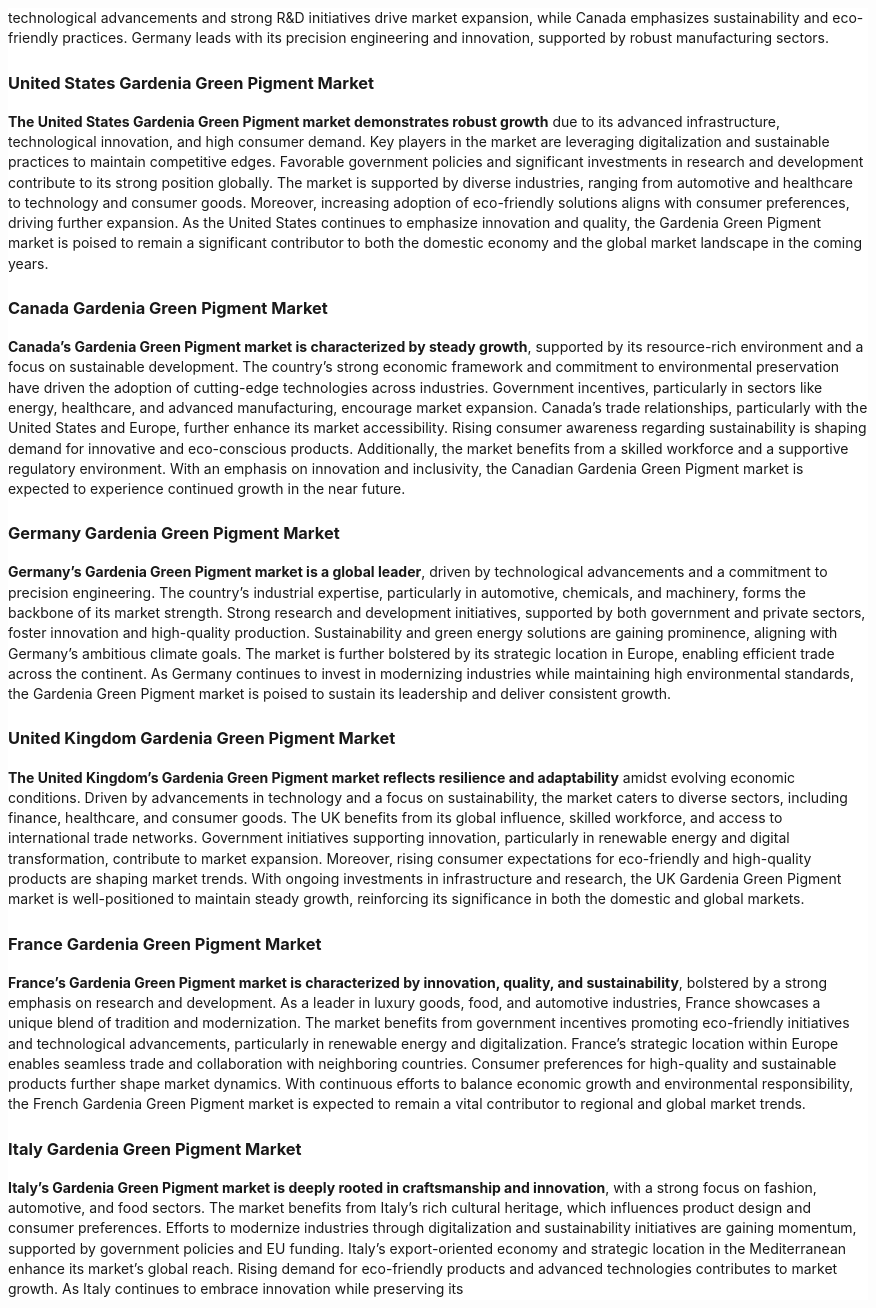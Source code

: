technological advancements and strong R&amp;D initiatives drive market expansion, while Canada emphasizes sustainability and eco-friendly practices. Germany leads with its precision engineering and innovation, supported by robust manufacturing sectors.</span></em></p></blockquote><h3><strong>United States Gardenia Green Pigment Market</strong></h3><p><strong>The United States Gardenia Green Pigment market demonstrates robust growth</strong> due to its advanced infrastructure, technological innovation, and high consumer demand. Key players in the market are leveraging digitalization and sustainable practices to maintain competitive edges. Favorable government policies and significant investments in research and development contribute to its strong position globally. The market is supported by diverse industries, ranging from automotive and healthcare to technology and consumer goods. Moreover, increasing adoption of eco-friendly solutions aligns with consumer preferences, driving further expansion. As the United States continues to emphasize innovation and quality, the Gardenia Green Pigment market is poised to remain a significant contributor to both the domestic economy and the global market landscape in the coming years.</p><h3><strong>Canada Gardenia Green Pigment Market</strong></h3><p><strong>Canada&rsquo;s Gardenia Green Pigment market is characterized by steady growth</strong>, supported by its resource-rich environment and a focus on sustainable development. The country&rsquo;s strong economic framework and commitment to environmental preservation have driven the adoption of cutting-edge technologies across industries. Government incentives, particularly in sectors like energy, healthcare, and advanced manufacturing, encourage market expansion. Canada&rsquo;s trade relationships, particularly with the United States and Europe, further enhance its market accessibility. Rising consumer awareness regarding sustainability is shaping demand for innovative and eco-conscious products. Additionally, the market benefits from a skilled workforce and a supportive regulatory environment. With an emphasis on innovation and inclusivity, the Canadian Gardenia Green Pigment market is expected to experience continued growth in the near future.</p><h3><strong>Germany Gardenia Green Pigment Market</strong></h3><p><strong>Germany&rsquo;s Gardenia Green Pigment market is a global leader</strong>, driven by technological advancements and a commitment to precision engineering. The country&rsquo;s industrial expertise, particularly in automotive, chemicals, and machinery, forms the backbone of its market strength. Strong research and development initiatives, supported by both government and private sectors, foster innovation and high-quality production. Sustainability and green energy solutions are gaining prominence, aligning with Germany&rsquo;s ambitious climate goals. The market is further bolstered by its strategic location in Europe, enabling efficient trade across the continent. As Germany continues to invest in modernizing industries while maintaining high environmental standards, the Gardenia Green Pigment market is poised to sustain its leadership and deliver consistent growth.</p><h3><strong>United Kingdom Gardenia Green Pigment Market</strong></h3><p><strong>The United Kingdom&rsquo;s Gardenia Green Pigment market reflects resilience and adaptability</strong> amidst evolving economic conditions. Driven by advancements in technology and a focus on sustainability, the market caters to diverse sectors, including finance, healthcare, and consumer goods. The UK benefits from its global influence, skilled workforce, and access to international trade networks. Government initiatives supporting innovation, particularly in renewable energy and digital transformation, contribute to market expansion. Moreover, rising consumer expectations for eco-friendly and high-quality products are shaping market trends. With ongoing investments in infrastructure and research, the UK Gardenia Green Pigment market is well-positioned to maintain steady growth, reinforcing its significance in both the domestic and global markets.</p><h3><strong>France Gardenia Green Pigment Market</strong></h3><p><strong>France&rsquo;s Gardenia Green Pigment market is characterized by innovation, quality, and sustainability</strong>, bolstered by a strong emphasis on research and development. As a leader in luxury goods, food, and automotive industries, France showcases a unique blend of tradition and modernization. The market benefits from government incentives promoting eco-friendly initiatives and technological advancements, particularly in renewable energy and digitalization. France&rsquo;s strategic location within Europe enables seamless trade and collaboration with neighboring countries. Consumer preferences for high-quality and sustainable products further shape market dynamics. With continuous efforts to balance economic growth and environmental responsibility, the French Gardenia Green Pigment market is expected to remain a vital contributor to regional and global market trends.</p><h3><strong>Italy Gardenia Green Pigment Market</strong></h3><p><strong>Italy&rsquo;s Gardenia Green Pigment market is deeply rooted in craftsmanship and innovation</strong>, with a strong focus on fashion, automotive, and food sectors. The market benefits from Italy&rsquo;s rich cultural heritage, which influences product design and consumer preferences. Efforts to modernize industries through digitalization and sustainability initiatives are gaining momentum, supported by government policies and EU funding. Italy&rsquo;s export-oriented economy and strategic location in the Mediterranean enhance its market&rsquo;s global reach. Rising demand for eco-friendly products and advanced technologies contributes to market growth. As Italy continues to embrace innovation while preserving its